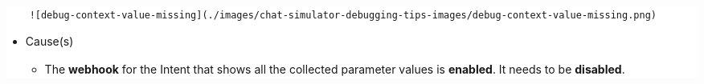 		![debug-context-value-missing](./images/chat-simulator-debugging-tips-images/debug-context-value-missing.png)

- Cause(s)

	- The **webhook** for the Intent that shows all the collected parameter values is **enabled**. It needs to be **disabled**.
